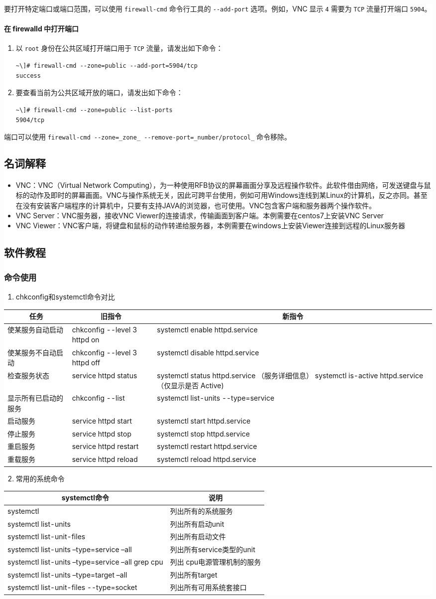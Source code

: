 要打开特定端口或端口范围，可以使用 `firewall-cmd` 命令行工具的 `--add-port` 选项。例如，VNC 显示 `4` 需要为 `TCP` 流量打开端口 `5904`。

#### 在 firewalld 中打开端口

1. 以 `root` 身份在公共区域打开端口用于 `TCP` 流量，请发出如下命令：

    ```shell
    ~\]# firewall-cmd --zone=public --add-port=5904/tcp
    success
    ```

2. 要查看当前为公共区域开放的端口，请发出如下命令：

    ```shell
    ~\]# firewall-cmd --zone=public --list-ports
    5904/tcp
    ```

端口可以使用 `firewall-cmd --zone=_zone_ --remove-port=_number/protocol_` 命令移除。

## 名词解释

- VNC：VNC（Virtual Network Computing），为一种使用RFB协议的屏幕画面分享及远程操作软件。此软件借由网络，可发送键盘与鼠标的动作及即时的屏幕画面。VNC与操作系统无关，因此可跨平台使用，例如可用Windows连线到某Linux的计算机，反之亦同。甚至在没有安装客户端程序的计算机中，只要有支持JAVA的浏览器，也可使用。VNC包含客户端和服务器两个操作软件。
- VNC Server：VNC服务器，接收VNC Viewer的连接请求，传输画面到客户端。本例需要在centos7上安装VNC Server
- VNC Viewer：VNC客户端，将键盘和鼠标的动作转递给服务器，本例需要在windows上安装Viewer连接到远程的Linux服务器

## 软件教程

### 命令使用

1. chkconfig和systemctl命令对比

| 任务         | 旧指令                           | 新指令                                                                                      |
|------------|-------------------------------|------------------------------------------------------------------------------------------|
| 使某服务自动启动   | chkconfig --level 3 httpd on  | systemctl enable httpd.service                                                           |
| 使某服务不自动启动  | chkconfig --level 3 httpd off | systemctl disable httpd.service                                                          |
| 检查服务状态     | service httpd status          | systemctl status httpd.service （服务详细信息） systemctl is-active httpd.service （仅显示是否 Active) |
| 显示所有已启动的服务 | chkconfig --list              | systemctl list-units --type=service                                                      |
| 启动服务       | service httpd start           | systemctl start httpd.service                                                            |
| 停止服务       | service httpd stop            | systemctl stop httpd.service                                                             |
| 重启服务       | service httpd restart         | systemctl restart httpd.service                                                          |
| 重载服务       | service httpd reload          | systemctl reload httpd.service                                                           |

2. 常用的系统命令

| systemctl命令                                      | 说明                 |
|--------------------------------------------------|--------------------|
| systemctl                                        | 列出所有的系统服务          |
| systemctl list-units                             | 列出所有启动unit         |
| systemctl list-unit-files                        | 列出所有启动文件           |
| systemctl list-units –type=service –all          | 列出所有service类型的unit |
| systemctl list-units –type=service –all grep cpu | 列出 cpu电源管理机制的服务    |
| systemctl list-units –type=target –all           | 列出所有target         |
| systemctl list-unit-files --type=socket          | 列出所有可用系统套接口        |
